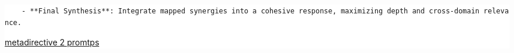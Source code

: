         - **Final Synthesis**: Integrate mapped synergies into a cohesive response, maximizing depth and cross-domain relevance.

[metadirective 2 promtps](metadirective%202%20promtps%2014f4c4cfa9ff80589869ed2c99ec746c.md)